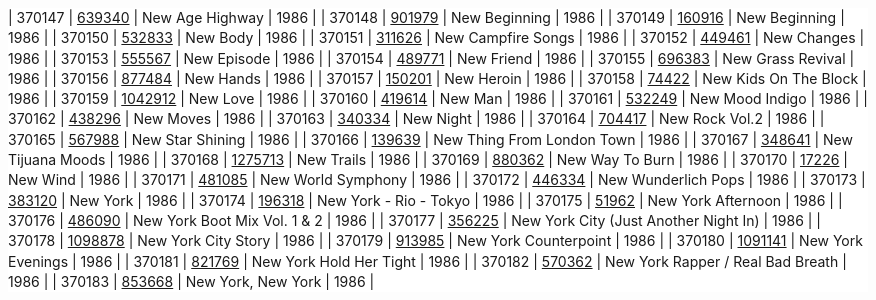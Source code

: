| 370147 | [639340](https://www.discogs.com/master/639340) | New Age Highway | 1986 |
| 370148 | [901979](https://www.discogs.com/master/901979) | New Beginning | 1986 |
| 370149 | [160916](https://www.discogs.com/master/160916) | New Beginning | 1986 |
| 370150 | [532833](https://www.discogs.com/master/532833) | New Body | 1986 |
| 370151 | [311626](https://www.discogs.com/master/311626) | New Campfire Songs | 1986 |
| 370152 | [449461](https://www.discogs.com/master/449461) | New Changes | 1986 |
| 370153 | [555567](https://www.discogs.com/master/555567) | New Episode | 1986 |
| 370154 | [489771](https://www.discogs.com/master/489771) | New Friend | 1986 |
| 370155 | [696383](https://www.discogs.com/master/696383) | New Grass Revival | 1986 |
| 370156 | [877484](https://www.discogs.com/master/877484) | New Hands | 1986 |
| 370157 | [150201](https://www.discogs.com/master/150201) | New Heroin | 1986 |
| 370158 | [74422](https://www.discogs.com/master/74422) | New Kids On The Block | 1986 |
| 370159 | [1042912](https://www.discogs.com/master/1042912) | New Love | 1986 |
| 370160 | [419614](https://www.discogs.com/master/419614) | New Man | 1986 |
| 370161 | [532249](https://www.discogs.com/master/532249) | New Mood Indigo | 1986 |
| 370162 | [438296](https://www.discogs.com/master/438296) | New Moves | 1986 |
| 370163 | [340334](https://www.discogs.com/master/340334) | New Night | 1986 |
| 370164 | [704417](https://www.discogs.com/master/704417) | New Rock Vol.2 | 1986 |
| 370165 | [567988](https://www.discogs.com/master/567988) | New Star Shining | 1986 |
| 370166 | [139639](https://www.discogs.com/master/139639) | New Thing From London Town | 1986 |
| 370167 | [348641](https://www.discogs.com/master/348641) | New Tijuana Moods | 1986 |
| 370168 | [1275713](https://www.discogs.com/master/1275713) | New Trails | 1986 |
| 370169 | [880362](https://www.discogs.com/master/880362) | New Way To Burn | 1986 |
| 370170 | [17226](https://www.discogs.com/master/17226) | New Wind | 1986 |
| 370171 | [481085](https://www.discogs.com/master/481085) | New World Symphony | 1986 |
| 370172 | [446334](https://www.discogs.com/master/446334) | New Wunderlich Pops | 1986 |
| 370173 | [383120](https://www.discogs.com/master/383120) | New York | 1986 |
| 370174 | [196318](https://www.discogs.com/master/196318) | New York - Rio - Tokyo | 1986 |
| 370175 | [51962](https://www.discogs.com/master/51962) | New York Afternoon | 1986 |
| 370176 | [486090](https://www.discogs.com/master/486090) | New York Boot Mix Vol. 1 & 2 | 1986 |
| 370177 | [356225](https://www.discogs.com/master/356225) | New York City (Just Another Night In) | 1986 |
| 370178 | [1098878](https://www.discogs.com/master/1098878) | New York City Story | 1986 |
| 370179 | [913985](https://www.discogs.com/master/913985) | New York Counterpoint | 1986 |
| 370180 | [1091141](https://www.discogs.com/master/1091141) | New York Evenings | 1986 |
| 370181 | [821769](https://www.discogs.com/master/821769) | New York Hold Her Tight | 1986 |
| 370182 | [570362](https://www.discogs.com/master/570362) | New York Rapper / Real Bad Breath | 1986 |
| 370183 | [853668](https://www.discogs.com/master/853668) | New York, New York | 1986 |